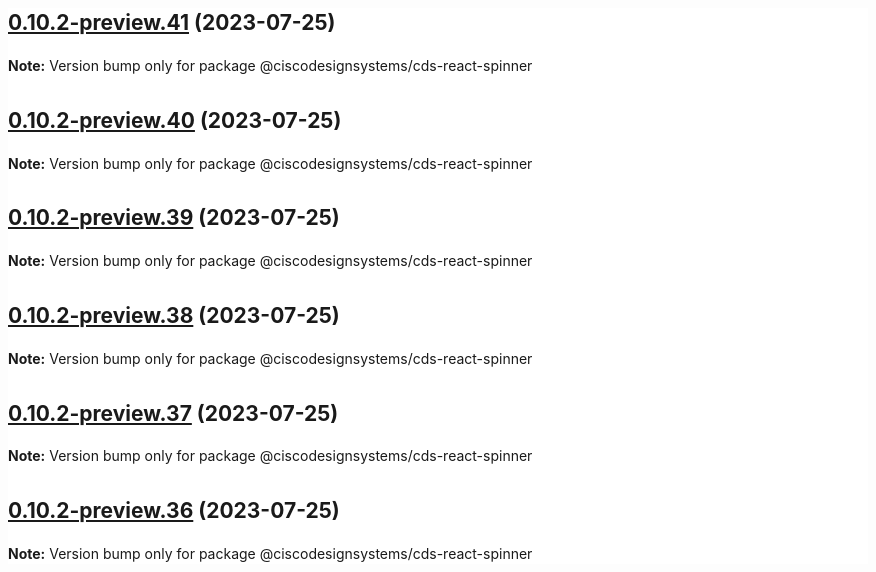 



## [0.10.2-preview.41](https://github.com/ciscodesignsystems/magnetic-common-design-system/compare/v0.10.2-preview.40...v0.10.2-preview.41) (2023-07-25)

**Note:** Version bump only for package @ciscodesignsystems/cds-react-spinner





## [0.10.2-preview.40](https://github.com/ciscodesignsystems/magnetic-common-design-system/compare/v0.10.2-preview.39...v0.10.2-preview.40) (2023-07-25)

**Note:** Version bump only for package @ciscodesignsystems/cds-react-spinner





## [0.10.2-preview.39](https://github.com/ciscodesignsystems/magnetic-common-design-system/compare/v0.10.2-preview.38...v0.10.2-preview.39) (2023-07-25)

**Note:** Version bump only for package @ciscodesignsystems/cds-react-spinner





## [0.10.2-preview.38](https://github.com/ciscodesignsystems/magnetic-common-design-system/compare/v0.10.2-preview.37...v0.10.2-preview.38) (2023-07-25)

**Note:** Version bump only for package @ciscodesignsystems/cds-react-spinner





## [0.10.2-preview.37](https://github.com/ciscodesignsystems/magnetic-common-design-system/compare/v0.10.2-preview.36...v0.10.2-preview.37) (2023-07-25)

**Note:** Version bump only for package @ciscodesignsystems/cds-react-spinner





## [0.10.2-preview.36](https://github.com/ciscodesignsystems/magnetic-common-design-system/compare/v0.10.2-preview.35...v0.10.2-preview.36) (2023-07-25)

**Note:** Version bump only for package @ciscodesignsystems/cds-react-spinner

